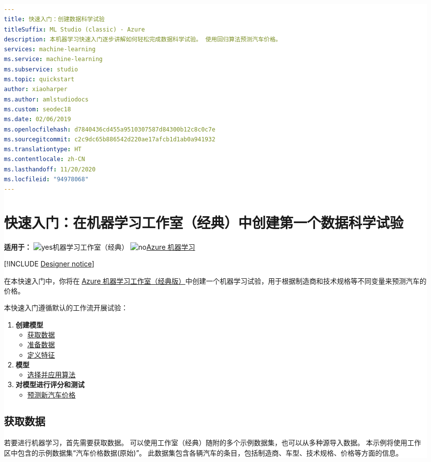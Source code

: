 ```yaml
---
title: 快速入门：创建数据科学试验
titleSuffix: ML Studio (classic) - Azure
description: 本机器学习快速入门逐步讲解如何轻松完成数据科学试验。 使用回归算法预测汽车价格。
services: machine-learning
ms.service: machine-learning
ms.subservice: studio
ms.topic: quickstart
author: xiaoharper
ms.author: amlstudiodocs
ms.custom: seodec18
ms.date: 02/06/2019
ms.openlocfilehash: d7840436cd455a9510307587d84300b12c8c0c7e
ms.sourcegitcommit: c2c9dc65b886542d220ae17afcb1d1ab0a941932
ms.translationtype: HT
ms.contentlocale: zh-CN
ms.lasthandoff: 11/20/2020
ms.locfileid: "94978068"
---
```

# <a name="quickstart-create-your-first-data-science-experiment-in-machine-learning-studio-classic"></a>快速入门：在机器学习工作室（经典）中创建第一个数据科学试验

**适用于：**  ![yes](../../../includes/media/aml-applies-to-skus/yes.png)机器学习工作室（经典）   ![no ](../../../includes/media/aml-applies-to-skus/no.png)[Azure 机器学习](../overview-what-is-machine-learning-studio.md#ml-studio-classic-vs-azure-machine-learning-studio)


[!INCLUDE [Designer notice](../../../includes/designer-notice.md)]

在本快速入门中，你将在 [Azure 机器学习工作室（经典版）](../overview-what-is-machine-learning-studio.md#ml-studio-classic-vs-azure-machine-learning-studio)中创建一个机器学习试验，用于根据制造商和技术规格等不同变量来预测汽车的价格。


本快速入门遵循默认的工作流开展试验：

1. **创建模型**
    - [获取数据]
    - [准备数据]
    - [定义特征]
1. **模型**
    - [选择并应用算法]
1. **对模型进行评分和测试**
    - [预测新汽车价格]

[获取数据]: #get-the-data
[准备数据]: #prepare-the-data
[定义特征]: #define-features
[选择并应用算法]: #choose-and-apply-an-algorithm
[预测新汽车价格]: #predict-new-automobile-prices

## <a name="get-the-data"></a>获取数据

若要进行机器学习，首先需要获取数据。
可以使用工作室（经典）随附的多个示例数据集，也可以从多种源导入数据。 本示例将使用工作区中包含的示例数据集“汽车价格数据(原始)”。
此数据集包含各辆汽车的条目，包括制造商、车型、技术规格、价格等方面的信息。


[evaluate-model]: /machine-learning/studio-module-reference/evaluate-model
[linear-regression]: /machine-learning/studio-module-reference/linear-regression
[clean-missing-data]: /machine-learning/studio-module-reference/clean-missing-data
[select-columns]: /machine-learning/studio-module-reference/select-columns-in-dataset
[score-model]: /machine-learning/studio-module-reference/score-model
[split]: /machine-learning/studio-module-reference/split-data
[train-model]: /machine-learning/studio-module-reference/train-model
